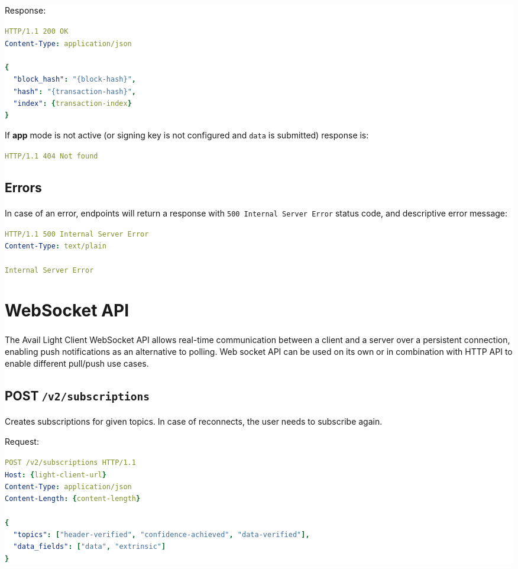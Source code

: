 Response:

```yaml
HTTP/1.1 200 OK
Content-Type: application/json

{
  "block_hash": "{block-hash}",
  "hash": "{transaction-hash}",
  "index": {transaction-index}
}
```

If **app** mode is not active (or signing key is not configured and `data` is submitted) response is:

```yaml
HTTP/1.1 404 Not found
```

## Errors

In case of an error, endpoints will return a response with `500 Internal Server Error` status code, and descriptive error message:

```yaml
HTTP/1.1 500 Internal Server Error
Content-Type: text/plain

Internal Server Error
```

# WebSocket API

The Avail Light Client WebSocket API allows real-time communication between a client and a server over a persistent connection, enabling push notifications as an alternative to polling. Web socket API can be used on its own or in combination with HTTP API to enable different pull/push use cases.

## POST `/v2/subscriptions`

Creates subscriptions for given topics. In case of reconnects, the user needs to subscribe again.

Request:

```yaml
POST /v2/subscriptions HTTP/1.1
Host: {light-client-url}
Content-Type: application/json
Content-Length: {content-length}

{
  "topics": ["header-verified", "confidence-achieved", "data-verified"],
  "data_fields": ["data", "extrinsic"]
}
```
